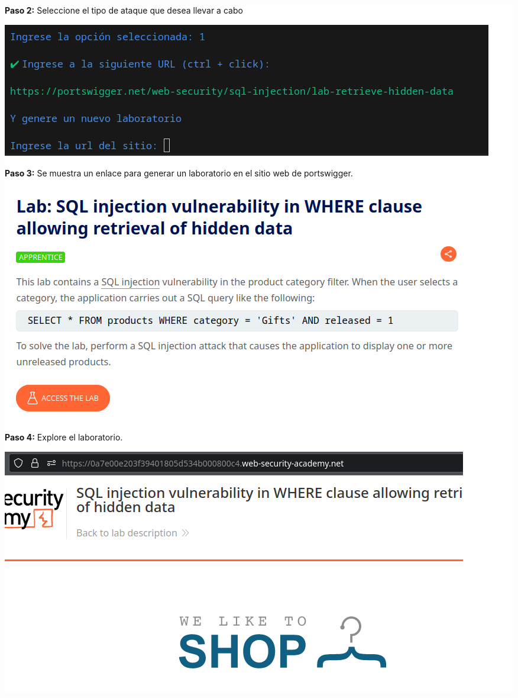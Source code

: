 **Paso 2:** Seleccione el tipo de ataque que desea llevar a cabo

![Bienvenida de la aplicación](/img/2.png)

**Paso 3:** Se muestra un enlace para generar un laboratorio en el sitio web de portswigger.

![Bienvenida de la aplicación](/img/3.png)

**Paso 4:** Explore el laboratorio.

![Bienvenida de la aplicación](/img/4.png)
